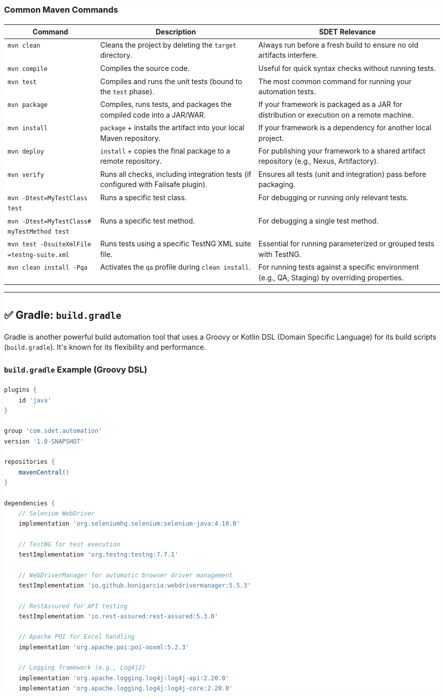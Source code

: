 ### Common Maven Commands

| Command | Description | SDET Relevance |
|---|---|---|
| `mvn clean` | Cleans the project by deleting the `target` directory. | Always run before a fresh build to ensure no old artifacts interfere. |
| `mvn compile` | Compiles the source code. | Useful for quick syntax checks without running tests. |
| `mvn test` | Compiles and runs the unit tests (bound to the `test` phase). | The most common command for running your automation tests. |
| `mvn package` | Compiles, runs tests, and packages the compiled code into a JAR/WAR. | If your framework is packaged as a JAR for distribution or execution on a remote machine. |
| `mvn install` | `package` + installs the artifact into your local Maven repository. | If your framework is a dependency for another local project. |
| `mvn deploy` | `install` + copies the final package to a remote repository. | For publishing your framework to a shared artifact repository (e.g., Nexus, Artifactory). |
| `mvn verify` | Runs all checks, including integration tests (if configured with Failsafe plugin). | Ensures all tests (unit and integration) pass before packaging. |
| `mvn -Dtest=MyTestClass test` | Runs a specific test class. | For debugging or running only relevant tests. |
| `mvn -Dtest=MyTestClass#myTestMethod test` | Runs a specific test method. | For debugging a single test method. |
| `mvn test -DsuiteXmlFile=testng-suite.xml` | Runs tests using a specific TestNG XML suite file. | Essential for running parameterized or grouped tests with TestNG. |
| `mvn clean install -Pqa` | Activates the `qa` profile during `clean install`. | For running tests against a specific environment (e.g., QA, Staging) by overriding properties. |

---

## ✅ Gradle: `build.gradle`

Gradle is another powerful build automation tool that uses a Groovy or Kotlin DSL (Domain Specific Language) for its build scripts (`build.gradle`). It's known for its flexibility and performance.

### `build.gradle` Example (Groovy DSL)

```groovy
plugins {
    id 'java'
}

group 'com.sdet.automation'
version '1.0-SNAPSHOT'

repositories {
    mavenCentral()
}

dependencies {
    // Selenium WebDriver
    implementation 'org.seleniumhq.selenium:selenium-java:4.10.0'

    // TestNG for test execution
    testImplementation 'org.testng:testng:7.7.1'

    // WebDriverManager for automatic browser driver management
    testImplementation 'io.github.bonigarcia:webdrivermanager:5.5.3'

    // RestAssured for API testing
    testImplementation 'io.rest-assured:rest-assured:5.3.0'

    // Apache POI for Excel handling
    implementation 'org.apache.poi:poi-ooxml:5.2.3'

    // Logging framework (e.g., Log4j2)
    implementation 'org.apache.logging.log4j:log4j-api:2.20.0'
    implementation 'org.apache.logging.log4j:log4j-core:2.20.0'
```